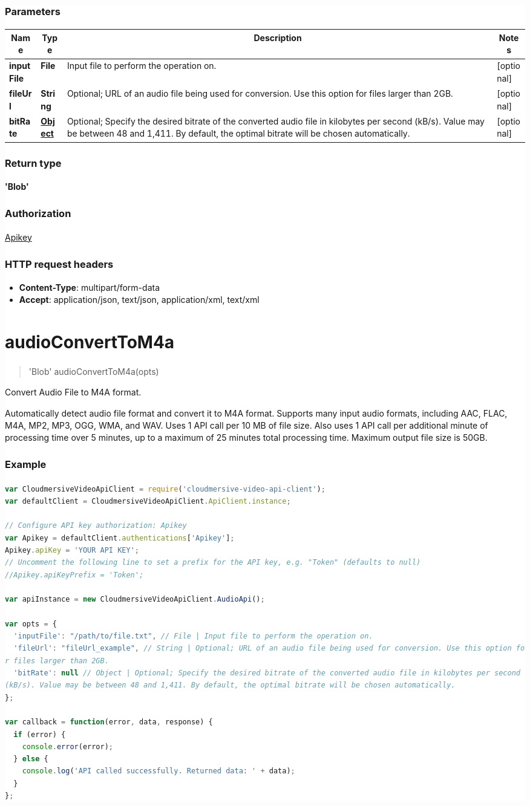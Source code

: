 ### Parameters

Name | Type | Description  | Notes
------------- | ------------- | ------------- | -------------
 **inputFile** | **File**| Input file to perform the operation on. | [optional] 
 **fileUrl** | **String**| Optional; URL of an audio file being used for conversion. Use this option for files larger than 2GB. | [optional] 
 **bitRate** | [**Object**](.md)| Optional; Specify the desired bitrate of the converted audio file in kilobytes per second (kB/s). Value may be between 48 and 1,411. By default, the optimal bitrate will be chosen automatically. | [optional] 

### Return type

**&#39;Blob&#39;**

### Authorization

[Apikey](../README.md#Apikey)

### HTTP request headers

 - **Content-Type**: multipart/form-data
 - **Accept**: application/json, text/json, application/xml, text/xml

<a name="audioConvertToM4a"></a>
# **audioConvertToM4a**
> &#39;Blob&#39; audioConvertToM4a(opts)

Convert Audio File to M4A format.

Automatically detect audio file format and convert it to M4A format. Supports many input audio formats, including AAC, FLAC, M4A, MP2, MP3, OGG, WMA, and WAV. Uses 1 API call per 10 MB of file size. Also uses 1 API call per additional minute of processing time over 5 minutes, up to a maximum of 25 minutes total processing time. Maximum output file size is 50GB.

### Example
```javascript
var CloudmersiveVideoApiClient = require('cloudmersive-video-api-client');
var defaultClient = CloudmersiveVideoApiClient.ApiClient.instance;

// Configure API key authorization: Apikey
var Apikey = defaultClient.authentications['Apikey'];
Apikey.apiKey = 'YOUR API KEY';
// Uncomment the following line to set a prefix for the API key, e.g. "Token" (defaults to null)
//Apikey.apiKeyPrefix = 'Token';

var apiInstance = new CloudmersiveVideoApiClient.AudioApi();

var opts = { 
  'inputFile': "/path/to/file.txt", // File | Input file to perform the operation on.
  'fileUrl': "fileUrl_example", // String | Optional; URL of an audio file being used for conversion. Use this option for files larger than 2GB.
  'bitRate': null // Object | Optional; Specify the desired bitrate of the converted audio file in kilobytes per second (kB/s). Value may be between 48 and 1,411. By default, the optimal bitrate will be chosen automatically.
};

var callback = function(error, data, response) {
  if (error) {
    console.error(error);
  } else {
    console.log('API called successfully. Returned data: ' + data);
  }
};
```
